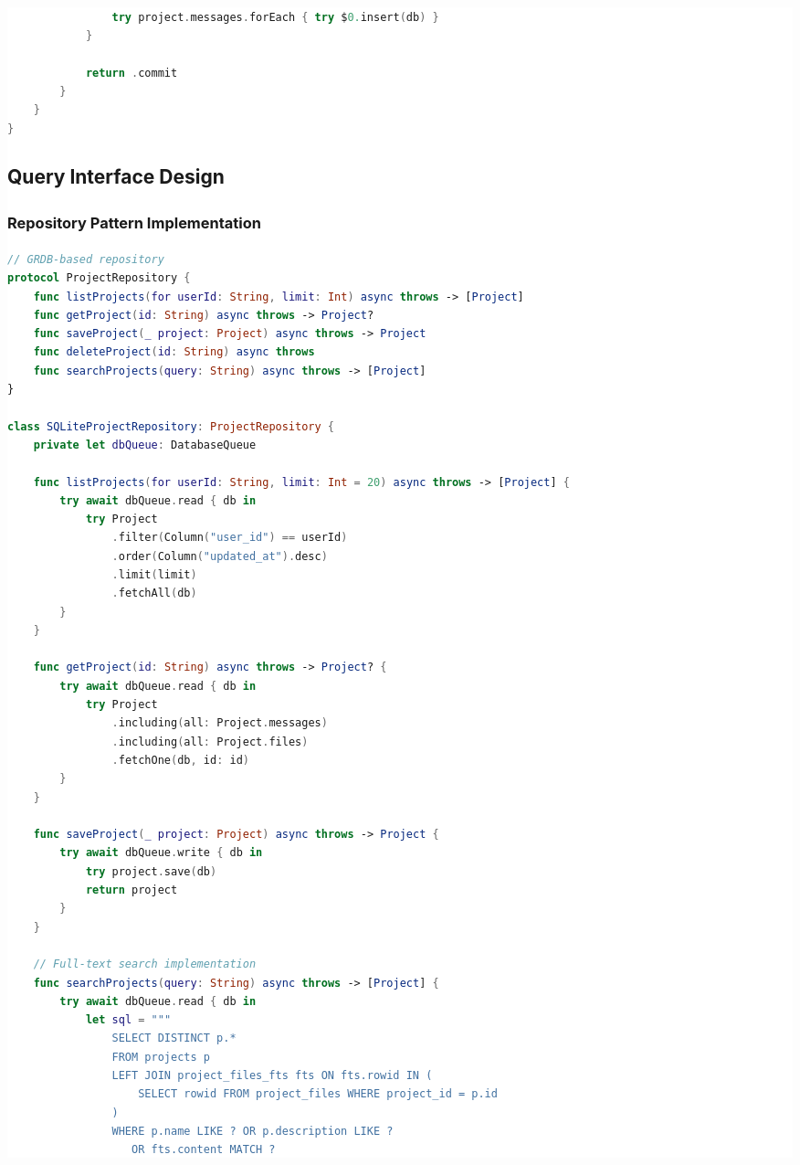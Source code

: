 ```swift
                try project.messages.forEach { try $0.insert(db) }
            }

            return .commit
        }
    }
}
```

## Query Interface Design

### Repository Pattern Implementation

```swift
// GRDB-based repository
protocol ProjectRepository {
    func listProjects(for userId: String, limit: Int) async throws -> [Project]
    func getProject(id: String) async throws -> Project?
    func saveProject(_ project: Project) async throws -> Project
    func deleteProject(id: String) async throws
    func searchProjects(query: String) async throws -> [Project]
}

class SQLiteProjectRepository: ProjectRepository {
    private let dbQueue: DatabaseQueue

    func listProjects(for userId: String, limit: Int = 20) async throws -> [Project] {
        try await dbQueue.read { db in
            try Project
                .filter(Column("user_id") == userId)
                .order(Column("updated_at").desc)
                .limit(limit)
                .fetchAll(db)
        }
    }

    func getProject(id: String) async throws -> Project? {
        try await dbQueue.read { db in
            try Project
                .including(all: Project.messages)
                .including(all: Project.files)
                .fetchOne(db, id: id)
        }
    }

    func saveProject(_ project: Project) async throws -> Project {
        try await dbQueue.write { db in
            try project.save(db)
            return project
        }
    }

    // Full-text search implementation
    func searchProjects(query: String) async throws -> [Project] {
        try await dbQueue.read { db in
            let sql = """
                SELECT DISTINCT p.*
                FROM projects p
                LEFT JOIN project_files_fts fts ON fts.rowid IN (
                    SELECT rowid FROM project_files WHERE project_id = p.id
                )
                WHERE p.name LIKE ? OR p.description LIKE ?
                   OR fts.content MATCH ?
```